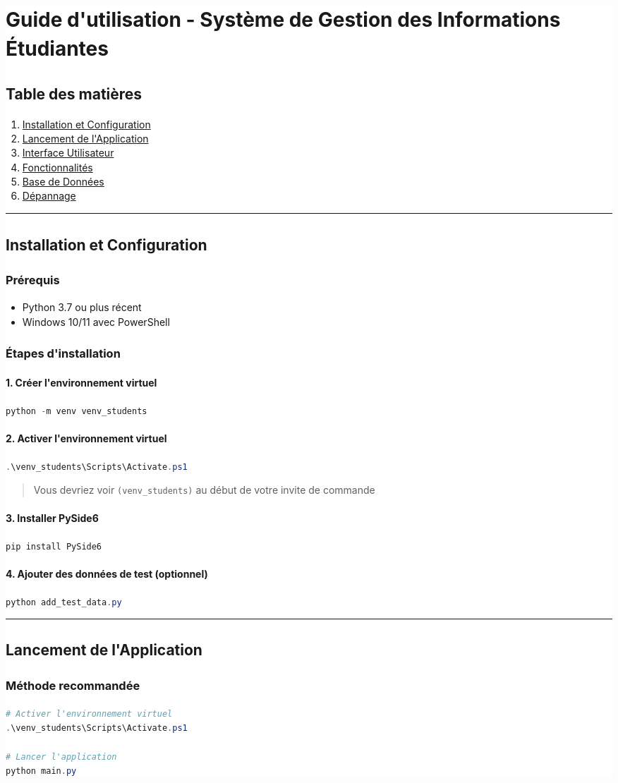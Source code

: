 # Guide d'utilisation - Système de Gestion des Informations Étudiantes

## Table des matières
1. [Installation et Configuration](#installation-et-configuration)
2. [Lancement de l'Application](#lancement-de-lapplication)
3. [Interface Utilisateur](#interface-utilisateur)
4. [Fonctionnalités](#fonctionnalités)
5. [Base de Données](#base-de-données)
6. [Dépannage](#dépannage)

---

## Installation et Configuration

### Prérequis
- Python 3.7 ou plus récent
- Windows 10/11 avec PowerShell

### Étapes d'installation

#### 1. Créer l'environnement virtuel
```powershell
python -m venv venv_students
```

#### 2. Activer l'environnement virtuel
```powershell
.\venv_students\Scripts\Activate.ps1
```
> Vous devriez voir `(venv_students)` au début de votre invite de commande

#### 3. Installer PySide6
```powershell
pip install PySide6
```

#### 4. Ajouter des données de test (optionnel)
```powershell
python add_test_data.py
```

---

## Lancement de l'Application

### Méthode recommandée
```powershell
# Activer l'environnement virtuel
.\venv_students\Scripts\Activate.ps1

# Lancer l'application
python main.py
```
